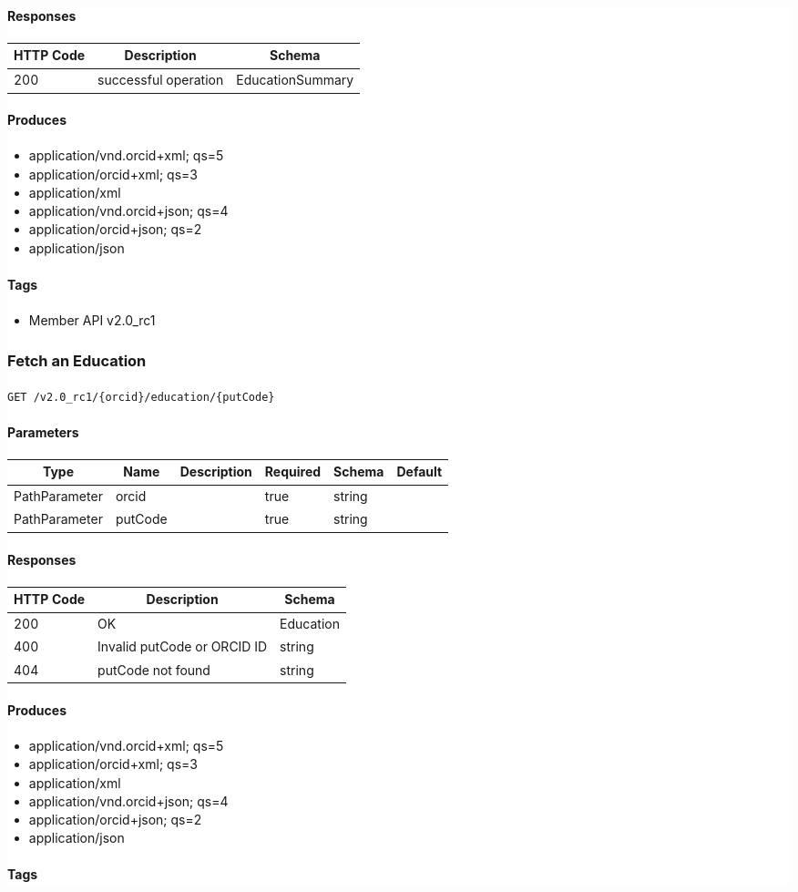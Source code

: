 
#### Responses
|HTTP Code|Description|Schema|
|----|----|----|
|200|successful operation|EducationSummary|


#### Produces

* application/vnd.orcid+xml; qs=5
* application/orcid+xml; qs=3
* application/xml
* application/vnd.orcid+json; qs=4
* application/orcid+json; qs=2
* application/json

#### Tags

* Member API v2.0_rc1

### Fetch an Education
```
GET /v2.0_rc1/{orcid}/education/{putCode}
```

#### Parameters
|Type|Name|Description|Required|Schema|Default|
|----|----|----|----|----|----|
|PathParameter|orcid||true|string||
|PathParameter|putCode||true|string||


#### Responses
|HTTP Code|Description|Schema|
|----|----|----|
|200|OK|Education|
|400|Invalid putCode or ORCID ID|string|
|404|putCode not found|string|


#### Produces

* application/vnd.orcid+xml; qs=5
* application/orcid+xml; qs=3
* application/xml
* application/vnd.orcid+json; qs=4
* application/orcid+json; qs=2
* application/json

#### Tags
